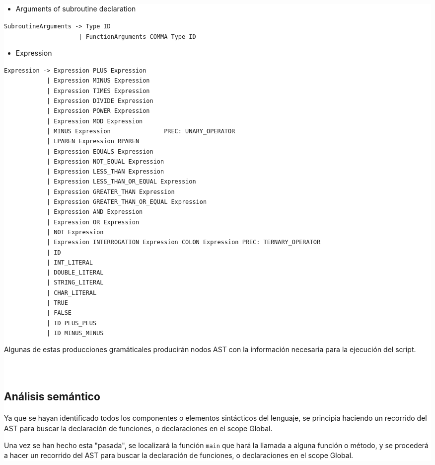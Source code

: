 - Arguments of subroutine declaration
```
SubroutineArguments -> Type ID
                     | FunctionArguments COMMA Type ID
```

- Expression
```
Expression -> Expression PLUS Expression
            | Expression MINUS Expression
            | Expression TIMES Expression
            | Expression DIVIDE Expression
            | Expression POWER Expression
            | Expression MOD Expression
            | MINUS Expression               PREC: UNARY_OPERATOR
            | LPAREN Expression RPAREN
            | Expression EQUALS Expression
            | Expression NOT_EQUAL Expression
            | Expression LESS_THAN Expression
            | Expression LESS_THAN_OR_EQUAL Expression
            | Expression GREATER_THAN Expression
            | Expression GREATER_THAN_OR_EQUAL Expression
            | Expression AND Expression
            | Expression OR Expression
            | NOT Expression
            | Expression INTERROGATION Expression COLON Expression PREC: TERNARY_OPERATOR
            | ID
            | INT_LITERAL
            | DOUBLE_LITERAL
            | STRING_LITERAL
            | CHAR_LITERAL
            | TRUE
            | FALSE
            | ID PLUS_PLUS
            | ID MINUS_MINUS
```

Algunas de estas producciones gramáticales producirán nodos AST con la información necesaria para la ejecución del script.
<br>
<br>
<br>

## **Análisis semántico**

Ya que se hayan identificado todos los componentes o elementos sintácticos del lenguaje, se principia haciendo un recorrido del AST para buscar la declaración de funciones, o declaraciones en el scope Global.

Una vez se han hecho esta "pasada", se localizará la función `main` que hará la llamada a alguna función o método, y se procederá a hacer un recorrido del AST para buscar la declaración de funciones, o declaraciones en el scope Global.
